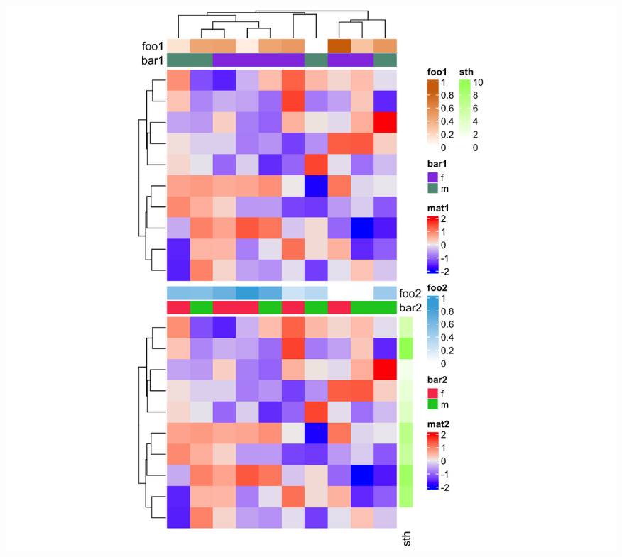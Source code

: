 <img src="05-legends_files/figure-html/unnamed-chunk-133-1.png" width="499.2" style="display: block; margin: auto;" />
